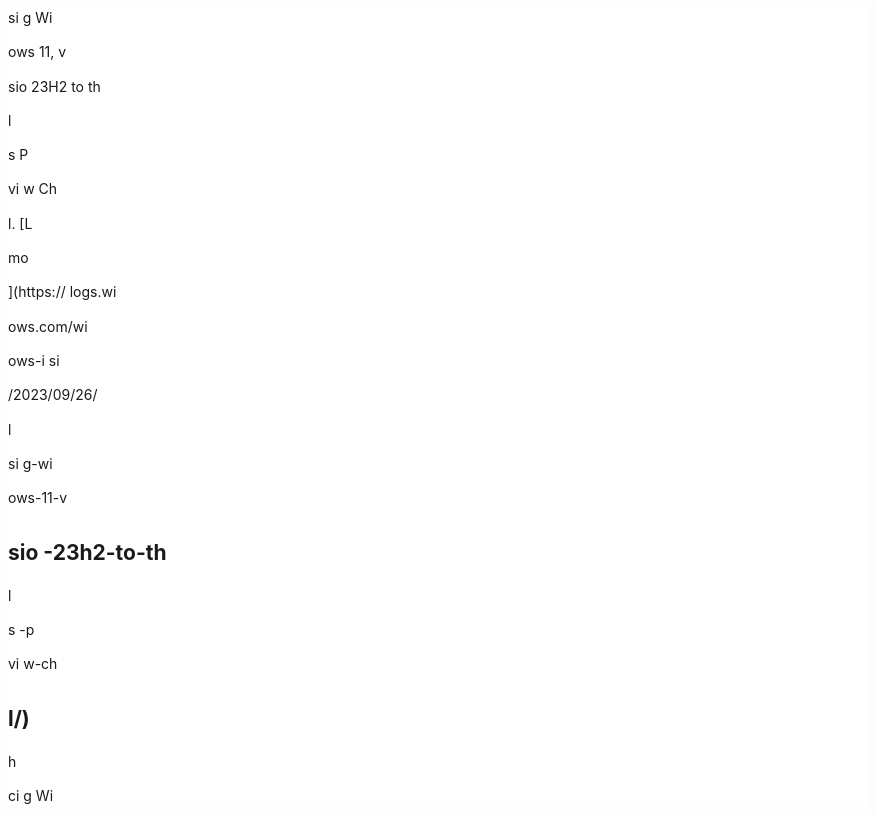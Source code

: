 si
g Wi

ows 11, v

sio
 23H2 to th
 

l

s
 P

vi
w Ch



l. [L



 mo

](https://
logs.wi

ows.com/wi

ows-i
si


/2023/09/26/

l

si
g-wi

ows-11-v

sio
-23h2-to-th
-

l

s
-p

vi
w-ch



l/)
- 

h

ci
g Wi
